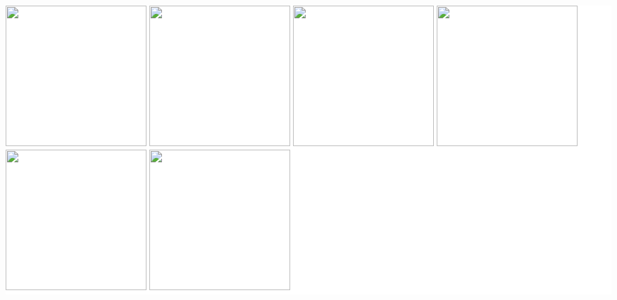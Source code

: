 <td><a href="https://cx20.github.io/jsdo.it-archives/cx20/jF8j" alt="[簡易版] WebGL でドット絵を描いてみるテスト（gl.LINES 編）（その４）"><img src="https://cx20.github.io/jsdo.it-archives/screenshot/jF8j.jpg" width="200" height="200"></a></td>
<td><a href="https://cx20.github.io/jsdo.it-archives/cx20/42ylm" alt="[簡易版] WebGL でドット絵を描いてみるテスト（gl.LINES 編）（その５）"><img src="https://cx20.github.io/jsdo.it-archives/screenshot/42ylm.jpg" width="200" height="200"></a></td>
</tr>
<tr>
<td><a href="https://cx20.github.io/jsdo.it-archives/cx20/kFIQ" alt="[簡易版] WebGL でドット絵を描いてみるテスト（gl.TRIANGLES 編）"><img src="https://cx20.github.io/jsdo.it-archives/screenshot/kFIQ.jpg" width="200" height="200"></a></td>
<td><a href="https://cx20.github.io/jsdo.it-archives/cx20/bbGE" alt="[簡易版] WebGL でドット絵を描いてみるテスト（instanced arrays 編）"><img src="https://cx20.github.io/jsdo.it-archives/screenshot/bbGE.jpg" width="200" height="200"></a></td>
<td><a href="https://cx20.github.io/jsdo.it-archives/cx20/zggH" alt="[簡易版] WebGL でドット絵を描いてみるテスト（instanced arrays 編）（その２）"><img src="https://cx20.github.io/jsdo.it-archives/screenshot/zggH.jpg" width="200" height="200"></a></td>
<td><a href="https://cx20.github.io/jsdo.it-archives/cx20/b7zn" alt="[簡易版] WebGL でドット絵を描いてみるテスト（instanced arrays 編）（その３）"><img src="https://cx20.github.io/jsdo.it-archives/screenshot/b7zn.jpg" width="200" height="200"></a></td>
</tr>
</table>
